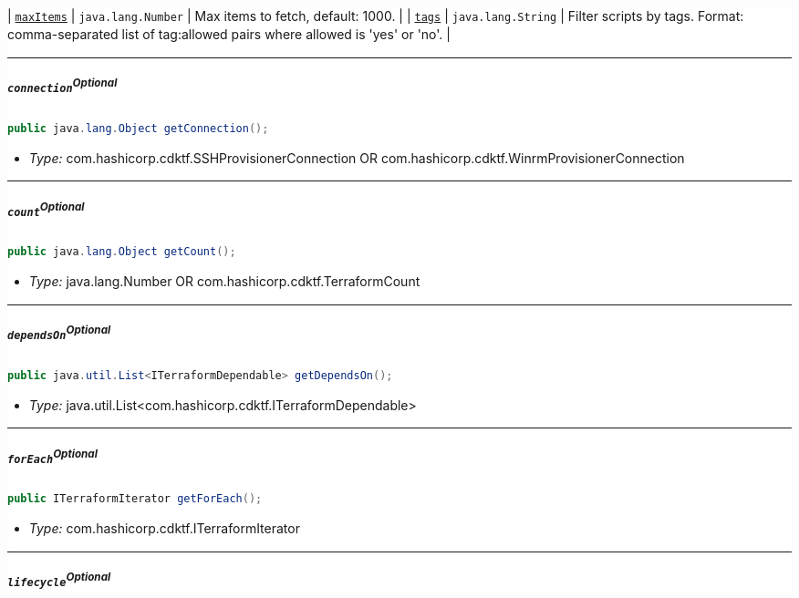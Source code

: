 | <code><a href="#@cdktf/provider-cloudflare.dataCloudflareWorkersScripts.DataCloudflareWorkersScriptsConfig.property.maxItems">maxItems</a></code> | <code>java.lang.Number</code> | Max items to fetch, default: 1000. |
| <code><a href="#@cdktf/provider-cloudflare.dataCloudflareWorkersScripts.DataCloudflareWorkersScriptsConfig.property.tags">tags</a></code> | <code>java.lang.String</code> | Filter scripts by tags. Format: comma-separated list of tag:allowed pairs where allowed is 'yes' or 'no'. |

---

##### `connection`<sup>Optional</sup> <a name="connection" id="@cdktf/provider-cloudflare.dataCloudflareWorkersScripts.DataCloudflareWorkersScriptsConfig.property.connection"></a>

```java
public java.lang.Object getConnection();
```

- *Type:* com.hashicorp.cdktf.SSHProvisionerConnection OR com.hashicorp.cdktf.WinrmProvisionerConnection

---

##### `count`<sup>Optional</sup> <a name="count" id="@cdktf/provider-cloudflare.dataCloudflareWorkersScripts.DataCloudflareWorkersScriptsConfig.property.count"></a>

```java
public java.lang.Object getCount();
```

- *Type:* java.lang.Number OR com.hashicorp.cdktf.TerraformCount

---

##### `dependsOn`<sup>Optional</sup> <a name="dependsOn" id="@cdktf/provider-cloudflare.dataCloudflareWorkersScripts.DataCloudflareWorkersScriptsConfig.property.dependsOn"></a>

```java
public java.util.List<ITerraformDependable> getDependsOn();
```

- *Type:* java.util.List<com.hashicorp.cdktf.ITerraformDependable>

---

##### `forEach`<sup>Optional</sup> <a name="forEach" id="@cdktf/provider-cloudflare.dataCloudflareWorkersScripts.DataCloudflareWorkersScriptsConfig.property.forEach"></a>

```java
public ITerraformIterator getForEach();
```

- *Type:* com.hashicorp.cdktf.ITerraformIterator

---

##### `lifecycle`<sup>Optional</sup> <a name="lifecycle" id="@cdktf/provider-cloudflare.dataCloudflareWorkersScripts.DataCloudflareWorkersScriptsConfig.property.lifecycle"></a>
